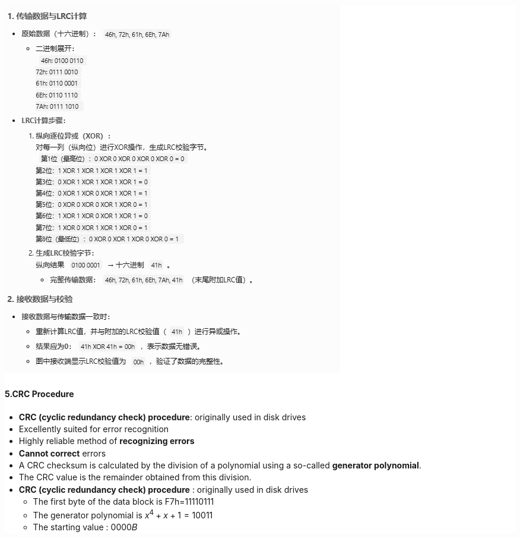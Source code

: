 ![image-20250307134004155](image_31.png)

#### 5.CRC Procedure

- **CRC (cyclic redundancy check) procedure**: originally used in disk drives
- Excellently suited for error recognition
- Highly reliable method of **recognizing errors**
- **Cannot correct** errors
- A CRC checksum is calculated by the division of a polynomial using a so-called **generator polynomial**.
- The CRC value is the remainder obtained from this division.
- **CRC (cyclic redundancy check) procedure** : originally used in disk drives
  - The first byte of the data block is F7h=11110111
  - The generator polynomial is $x^4+x+1=10011$ 
  - The starting value : 0000𝐵
